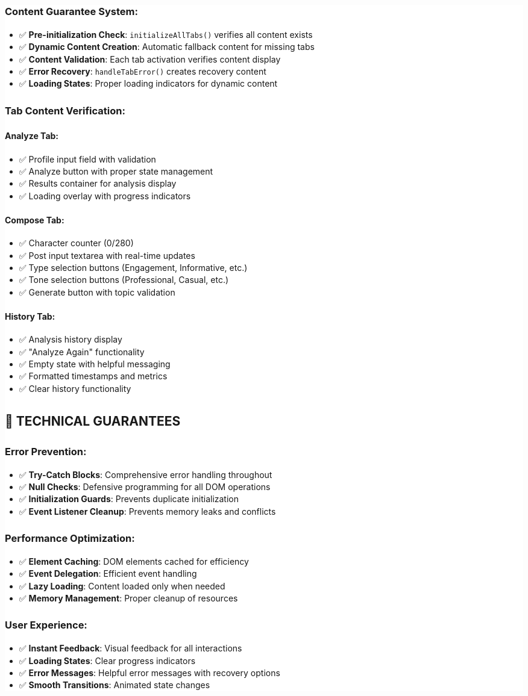 ### **Content Guarantee System:**
- ✅ **Pre-initialization Check**: `initializeAllTabs()` verifies all content exists
- ✅ **Dynamic Content Creation**: Automatic fallback content for missing tabs
- ✅ **Content Validation**: Each tab activation verifies content display
- ✅ **Error Recovery**: `handleTabError()` creates recovery content
- ✅ **Loading States**: Proper loading indicators for dynamic content

### **Tab Content Verification:**

#### **Analyze Tab:**
- ✅ Profile input field with validation
- ✅ Analyze button with proper state management
- ✅ Results container for analysis display
- ✅ Loading overlay with progress indicators

#### **Compose Tab:**
- ✅ Character counter (0/280)
- ✅ Post input textarea with real-time updates
- ✅ Type selection buttons (Engagement, Informative, etc.)
- ✅ Tone selection buttons (Professional, Casual, etc.)
- ✅ Generate button with topic validation

#### **History Tab:**
- ✅ Analysis history display
- ✅ "Analyze Again" functionality
- ✅ Empty state with helpful messaging
- ✅ Formatted timestamps and metrics
- ✅ Clear history functionality

## 🔧 TECHNICAL GUARANTEES

### **Error Prevention:**
- ✅ **Try-Catch Blocks**: Comprehensive error handling throughout
- ✅ **Null Checks**: Defensive programming for all DOM operations
- ✅ **Initialization Guards**: Prevents duplicate initialization
- ✅ **Event Listener Cleanup**: Prevents memory leaks and conflicts

### **Performance Optimization:**
- ✅ **Element Caching**: DOM elements cached for efficiency
- ✅ **Event Delegation**: Efficient event handling
- ✅ **Lazy Loading**: Content loaded only when needed
- ✅ **Memory Management**: Proper cleanup of resources

### **User Experience:**
- ✅ **Instant Feedback**: Visual feedback for all interactions
- ✅ **Loading States**: Clear progress indicators
- ✅ **Error Messages**: Helpful error messages with recovery options
- ✅ **Smooth Transitions**: Animated state changes
